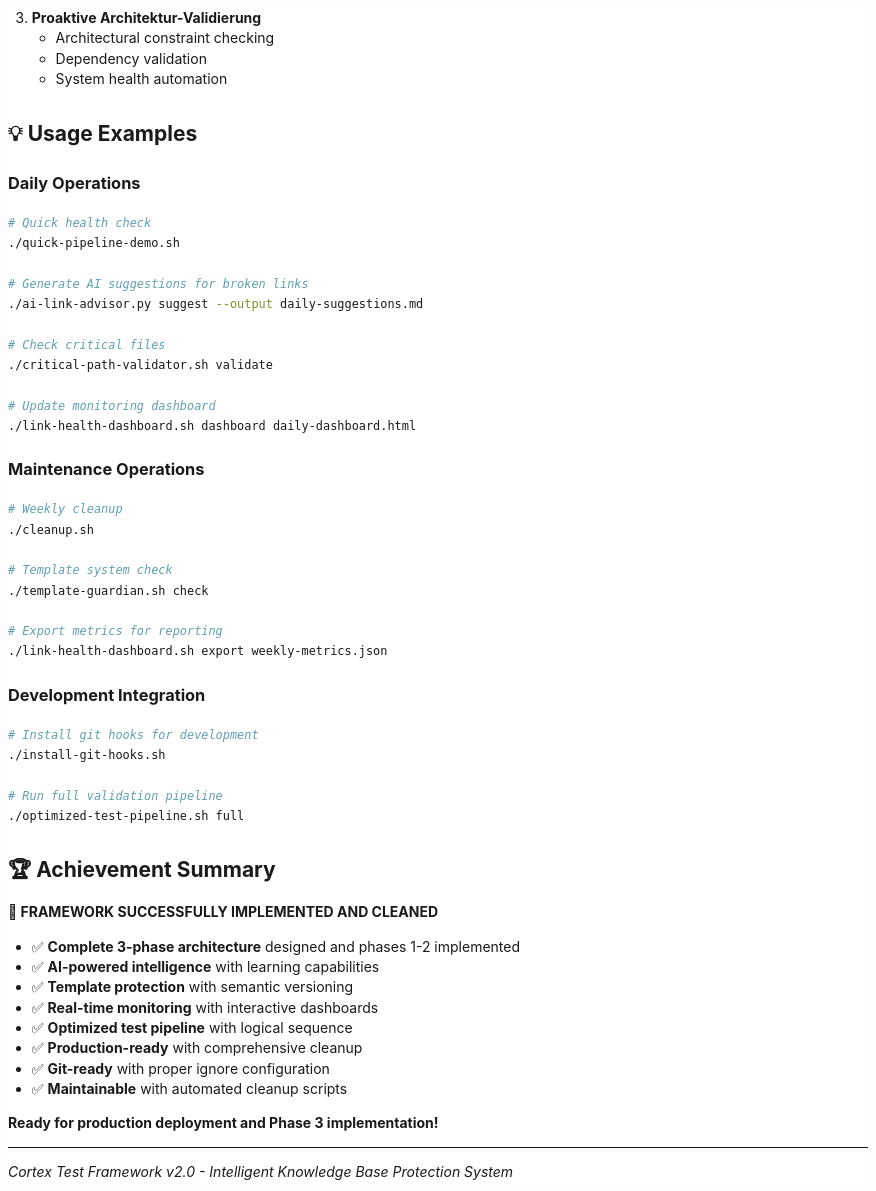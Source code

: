 3. **Proaktive Architektur-Validierung**
   - Architectural constraint checking
   - Dependency validation
   - System health automation

## 💡 Usage Examples

### Daily Operations
```bash
# Quick health check
./quick-pipeline-demo.sh

# Generate AI suggestions for broken links  
./ai-link-advisor.py suggest --output daily-suggestions.md

# Check critical files
./critical-path-validator.sh validate

# Update monitoring dashboard
./link-health-dashboard.sh dashboard daily-dashboard.html
```

### Maintenance Operations
```bash
# Weekly cleanup
./cleanup.sh

# Template system check
./template-guardian.sh check

# Export metrics for reporting
./link-health-dashboard.sh export weekly-metrics.json
```

### Development Integration
```bash
# Install git hooks for development
./install-git-hooks.sh

# Run full validation pipeline
./optimized-test-pipeline.sh full
```

## 🏆 Achievement Summary

**🎉 FRAMEWORK SUCCESSFULLY IMPLEMENTED AND CLEANED**

- ✅ **Complete 3-phase architecture** designed and phases 1-2 implemented
- ✅ **AI-powered intelligence** with learning capabilities
- ✅ **Template protection** with semantic versioning  
- ✅ **Real-time monitoring** with interactive dashboards
- ✅ **Optimized test pipeline** with logical sequence
- ✅ **Production-ready** with comprehensive cleanup
- ✅ **Git-ready** with proper ignore configuration
- ✅ **Maintainable** with automated cleanup scripts

**Ready for production deployment and Phase 3 implementation!**

---

*Cortex Test Framework v2.0 - Intelligent Knowledge Base Protection System*